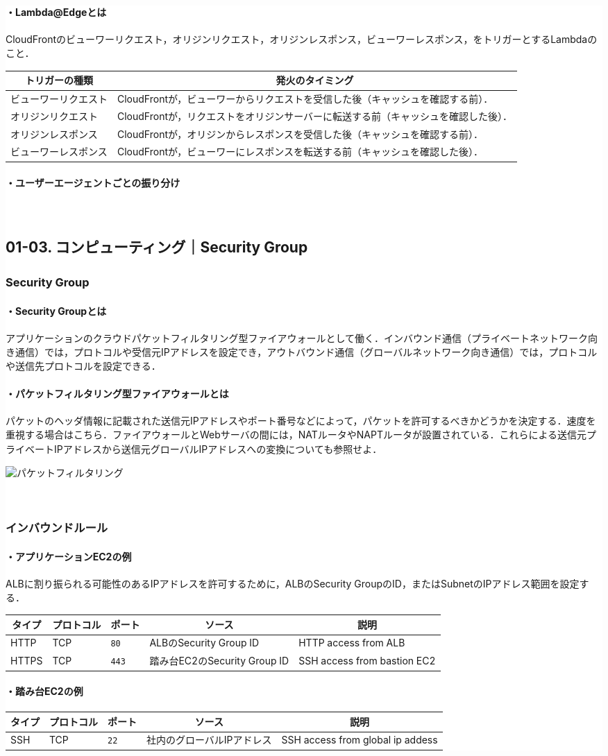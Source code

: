 #### ・Lambda@Edgeとは

CloudFrontのビューワーリクエスト，オリジンリクエスト，オリジンレスポンス，ビューワーレスポンス，をトリガーとするLambdaのこと．

| トリガーの種類       | 発火のタイミング                                             |
| -------------------- | ------------------------------------------------------------ |
| ビューワーリクエスト | CloudFrontが，ビューワーからリクエストを受信した後（キャッシュを確認する前）． |
| オリジンリクエスト   | CloudFrontが，リクエストをオリジンサーバーに転送する前（キャッシュを確認した後）． |
| オリジンレスポンス   | CloudFrontが，オリジンからレスポンスを受信した後（キャッシュを確認する前）． |
| ビューワーレスポンス | CloudFrontが，ビューワーにレスポンスを転送する前（キャッシュを確認した後）． |

#### ・ユーザーエージェントごとの振り分け

<br>

## 01-03. コンピューティング｜Security Group

### Security Group

#### ・Security Groupとは

アプリケーションのクラウドパケットフィルタリング型ファイアウォールとして働く．インバウンド通信（プライベートネットワーク向き通信）では，プロトコルや受信元IPアドレスを設定でき，アウトバウンド通信（グローバルネットワーク向き通信）では，プロトコルや送信先プロトコルを設定できる．

#### ・パケットフィルタリング型ファイアウォールとは

パケットのヘッダ情報に記載された送信元IPアドレスやポート番号などによって，パケットを許可するべきかどうかを決定する．速度を重視する場合はこちら．ファイアウォールとWebサーバの間には，NATルータやNAPTルータが設置されている．これらによる送信元プライベートIPアドレスから送信元グローバルIPアドレスへの変換についても参照せよ．

![パケットフィルタリング](https://raw.githubusercontent.com/Hiroki-IT/tech-notebook/master/images/パケットフィルタリング.gif)

<br>

### インバウンドルール

#### ・アプリケーションEC2の例

ALBに割り振られる可能性のあるIPアドレスを許可するために，ALBのSecurity GroupのID，またはSubnetのIPアドレス範囲を設定する．

| タイプ | プロトコル | ポート    | ソース                       | 説明                        |
| ------ | ---------- | --------- | ---------------------------- | --------------------------- |
| HTTP   | TCP        | ```80```  | ALBのSecurity Group ID       | HTTP access from ALB        |
| HTTPS  | TCP        | ```443``` | 踏み台EC2のSecurity Group ID | SSH access from bastion EC2 |

#### ・踏み台EC2の例

| タイプ | プロトコル | ポート   | ソース                     | 説明                             |
| ------ | ---------- | -------- | -------------------------- | -------------------------------- |
| SSH    | TCP        | ```22``` | 社内のグローバルIPアドレス | SSH access from global ip addess |
